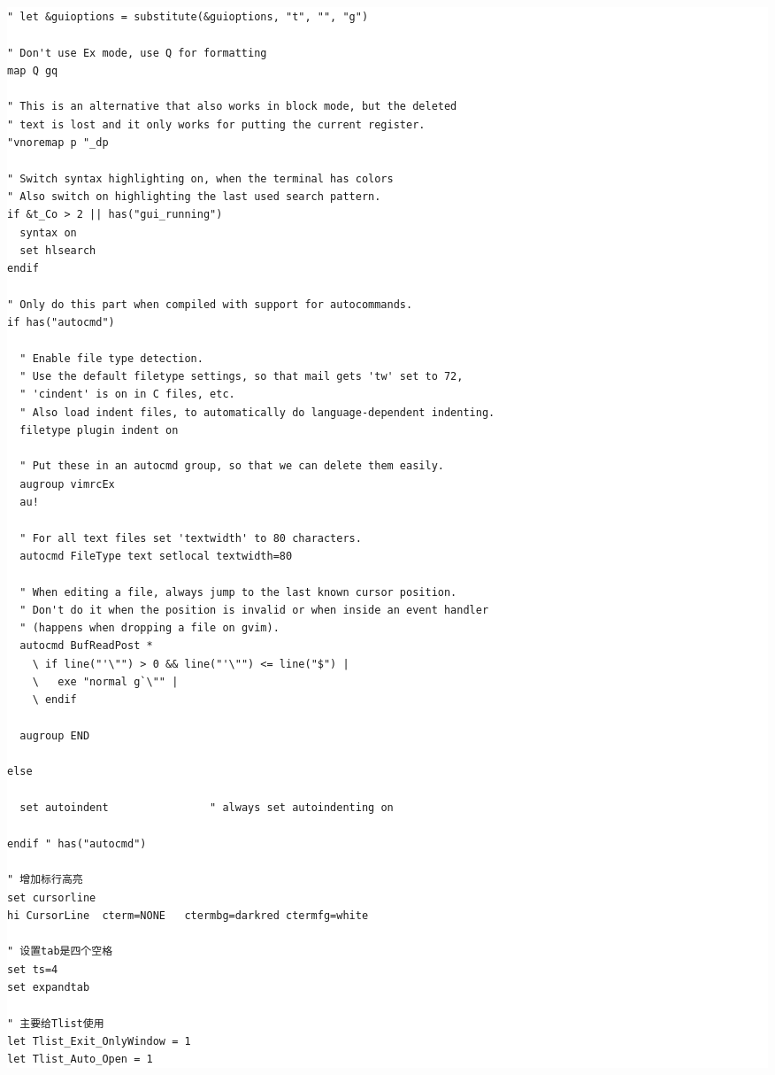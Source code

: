 ```
" let &guioptions = substitute(&guioptions, "t", "", "g")

" Don't use Ex mode, use Q for formatting
map Q gq

" This is an alternative that also works in block mode, but the deleted
" text is lost and it only works for putting the current register.
"vnoremap p "_dp

" Switch syntax highlighting on, when the terminal has colors
" Also switch on highlighting the last used search pattern.
if &t_Co > 2 || has("gui_running")
  syntax on
  set hlsearch
endif

" Only do this part when compiled with support for autocommands.
if has("autocmd")

  " Enable file type detection.
  " Use the default filetype settings, so that mail gets 'tw' set to 72,
  " 'cindent' is on in C files, etc.
  " Also load indent files, to automatically do language-dependent indenting.
  filetype plugin indent on

  " Put these in an autocmd group, so that we can delete them easily.
  augroup vimrcEx
  au!

  " For all text files set 'textwidth' to 80 characters.
  autocmd FileType text setlocal textwidth=80

  " When editing a file, always jump to the last known cursor position.
  " Don't do it when the position is invalid or when inside an event handler
  " (happens when dropping a file on gvim).
  autocmd BufReadPost *
    \ if line("'\"") > 0 && line("'\"") <= line("$") |
    \   exe "normal g`\"" |
    \ endif

  augroup END

else

  set autoindent                " always set autoindenting on

endif " has("autocmd")

" 增加标行高亮
set cursorline
hi CursorLine  cterm=NONE   ctermbg=darkred ctermfg=white

" 设置tab是四个空格
set ts=4
set expandtab

" 主要给Tlist使用
let Tlist_Exit_OnlyWindow = 1
let Tlist_Auto_Open = 1
```
